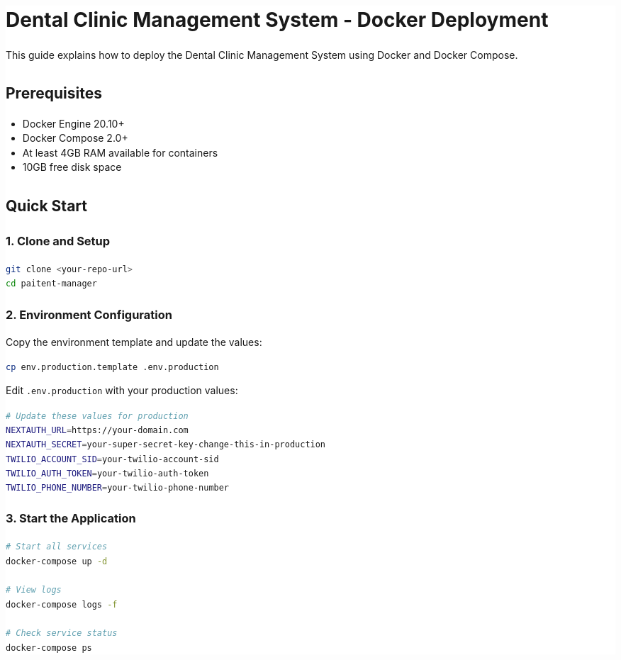 # Dental Clinic Management System - Docker Deployment

This guide explains how to deploy the Dental Clinic Management System using Docker and Docker Compose.

## Prerequisites

- Docker Engine 20.10+ 
- Docker Compose 2.0+
- At least 4GB RAM available for containers
- 10GB free disk space

## Quick Start

### 1. Clone and Setup

```bash
git clone <your-repo-url>
cd paitent-manager
```

### 2. Environment Configuration

Copy the environment template and update the values:

```bash
cp env.production.template .env.production
```

Edit `.env.production` with your production values:

```bash
# Update these values for production
NEXTAUTH_URL=https://your-domain.com
NEXTAUTH_SECRET=your-super-secret-key-change-this-in-production
TWILIO_ACCOUNT_SID=your-twilio-account-sid
TWILIO_AUTH_TOKEN=your-twilio-auth-token
TWILIO_PHONE_NUMBER=your-twilio-phone-number
```

### 3. Start the Application

```bash
# Start all services
docker-compose up -d

# View logs
docker-compose logs -f

# Check service status
docker-compose ps
```
